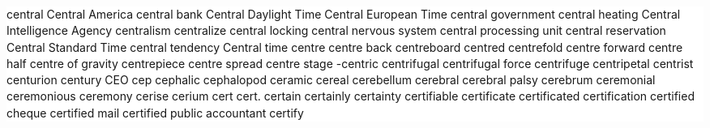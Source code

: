 central
Central America
central bank
Central Daylight Time
Central European Time
central government
central heating
Central Intelligence Agency
centralism
centralize
central locking
central nervous system
central processing unit
central reservation
Central Standard Time
central tendency
Central time
centre
centre back
centreboard
centred
centrefold
centre forward
centre half
centre of gravity
centrepiece
centre spread
centre stage
-centric
centrifugal
centrifugal force
centrifuge
centripetal
centrist
centurion
century
CEO
cep
cephalic
cephalopod
ceramic
cereal
cerebellum
cerebral
cerebral palsy
cerebrum
ceremonial
ceremonious
ceremony
cerise
cerium
cert
cert.
certain
certainly
certainty
certifiable
certificate
certificated
certification
certified cheque
certified mail
certified public accountant
certify